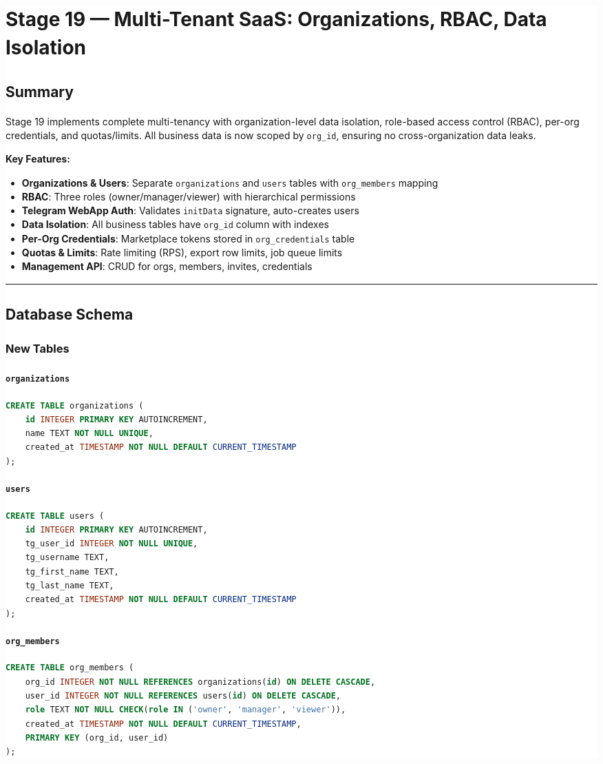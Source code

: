 # Stage 19 — Multi-Tenant SaaS: Organizations, RBAC, Data Isolation

## Summary

Stage 19 implements complete multi-tenancy with organization-level data isolation, role-based access control (RBAC), per-org credentials, and quotas/limits. All business data is now scoped by `org_id`, ensuring no cross-organization data leaks.

**Key Features:**
- **Organizations & Users**: Separate `organizations` and `users` tables with `org_members` mapping
- **RBAC**: Three roles (owner/manager/viewer) with hierarchical permissions
- **Telegram WebApp Auth**: Validates `initData` signature, auto-creates users
- **Data Isolation**: All business tables have `org_id` column with indexes
- **Per-Org Credentials**: Marketplace tokens stored in `org_credentials` table
- **Quotas & Limits**: Rate limiting (RPS), export row limits, job queue limits
- **Management API**: CRUD for orgs, members, invites, credentials

---

## Database Schema

### New Tables

#### `organizations`
```sql
CREATE TABLE organizations (
    id INTEGER PRIMARY KEY AUTOINCREMENT,
    name TEXT NOT NULL UNIQUE,
    created_at TIMESTAMP NOT NULL DEFAULT CURRENT_TIMESTAMP
);
```

#### `users`
```sql
CREATE TABLE users (
    id INTEGER PRIMARY KEY AUTOINCREMENT,
    tg_user_id INTEGER NOT NULL UNIQUE,
    tg_username TEXT,
    tg_first_name TEXT,
    tg_last_name TEXT,
    created_at TIMESTAMP NOT NULL DEFAULT CURRENT_TIMESTAMP
);
```

#### `org_members`
```sql
CREATE TABLE org_members (
    org_id INTEGER NOT NULL REFERENCES organizations(id) ON DELETE CASCADE,
    user_id INTEGER NOT NULL REFERENCES users(id) ON DELETE CASCADE,
    role TEXT NOT NULL CHECK(role IN ('owner', 'manager', 'viewer')),
    created_at TIMESTAMP NOT NULL DEFAULT CURRENT_TIMESTAMP,
    PRIMARY KEY (org_id, user_id)
);
```
